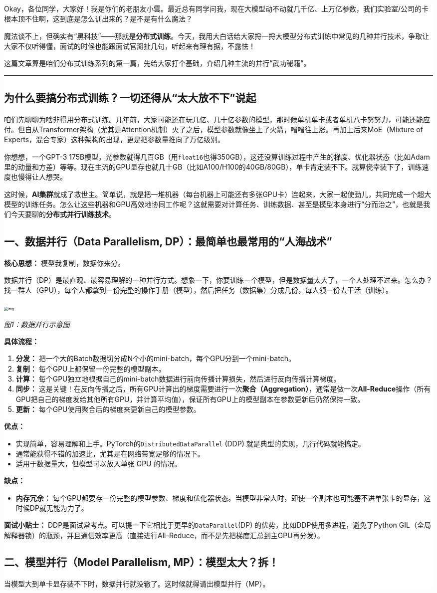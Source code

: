 Okay，各位同学，大家好！我是你们的老朋友小雲。最近总有同学问我，现在大模型动不动就几千亿、上万亿参数，我们实验室/公司的卡根本顶不住啊，这到底是怎么训出来的？是不是有什么魔法？

魔法谈不上，但确实有“黑科技”——那就是**分布式训练**。今天，我用大白话给大家捋一捋大模型分布式训练中常见的几种并行技术，争取让大家不仅听得懂，面试的时候也能跟面试官掰扯几句，听起来有理有据，不露怯！

这篇文章算是咱们分布式训练系列的第一篇，先给大家打个基础，介绍几种主流的并行“武功秘籍”。

---

## 为什么要搞分布式训练？一切还得从“太大放不下”说起

咱们先聊聊为啥非得用分布式训练。几年前，大家可能还在玩几亿、几十亿参数的模型，那时候单机单卡或者单机八卡努努力，可能还能应付。但自从Transformer架构（尤其是Attention机制）火了之后，模型参数就像坐上了火箭，噌噌往上涨。再加上后来MoE（Mixture of Experts，混合专家）这种架构的出现，更是把参数量推向了万亿级别。

你想想，一个GPT-3 175B模型，光参数就得几百GB（用`float16`也得350GB），这还没算训练过程中产生的梯度、优化器状态（比如Adam里的动量和方差）等等。现在主流的GPU显存也就几十GB（比如A100/H100的40GB/80GB），单卡肯定装不下。就算侥幸装下了，训练速度也慢得让人想哭。

这时候，**AI集群**就成了救世主。简单说，就是把一堆机器（每台机器上可能还有多张GPU卡）连起来，大家一起使劲儿，共同完成一个超大模型的训练任务。怎么让这些机器和GPU高效地协同工作呢？这就需要对计算任务、训练数据、甚至是模型本身进行“分而治之”，也就是我们今天要聊的**分布式并行训练技术**。

## 一、数据并行（Data Parallelism, DP）：最简单也最常用的“人海战术”

**核心思想：** 模型我复制，数据你来分。

数据并行（DP）是最直观、最容易理解的一种并行方式。想象一下，你要训练一个模型，但是数据量太大了，一个人处理不过来。怎么办？找一群人（GPU），每个人都拿到一份完整的操作手册（模型），然后把任务（数据集）分成几份，每人领一份去干活（训练）。

<img src="https://pica.zhimg.com/v2-f423736563792f5b614b33b07346f2b0_1440w.jpg" alt="img" style="zoom: 50%;" />

*图1：数据并行示意图*

**具体流程：**

1.  **分发：** 把一个大的Batch数据切分成N个小的mini-batch，每个GPU分到一个mini-batch。
2.  **复制：** 每个GPU上都保留一份完整的模型副本。
3.  **计算：** 每个GPU独立地根据自己的mini-batch数据进行前向传播计算损失，然后进行反向传播计算梯度。
4.  **同步：** 这是关键！在反向传播之后，所有GPU计算出的梯度需要进行一次**聚合（Aggregation）**，通常是做一次**All-Reduce**操作（所有GPU把自己的梯度发给其他所有GPU，并计算平均值），保证所有GPU上的模型副本在参数更新后仍然保持一致。
5.  **更新：** 每个GPU使用聚合后的梯度来更新自己的模型参数。

**优点：**

*   实现简单，容易理解和上手。PyTorch的`DistributedDataParallel` (DDP) 就是典型的实现，几行代码就能搞定。
*   通常能获得不错的加速比，尤其是在网络带宽足够的情况下。
*   适用于数据量大，但模型可以放入单张 GPU 的情况。

**缺点：**

*   **内存冗余：** 每个GPU都要存一份完整的模型参数、梯度和优化器状态。当模型非常大时，即使一个副本也可能塞不进单张卡的显存，这时候DP就无能为力了。

**面试小贴士：** DDP是面试常考点。可以提一下它相比于更早的`DataParallel`(DP) 的优势，比如DDP使用多进程，避免了Python GIL（全局解释器锁）的瓶颈，并且通信效率更高（直接进行All-Reduce，而不是先把梯度汇总到主GPU再分发）。

## 二、模型并行（Model Parallelism, MP）：模型太大？拆！

当模型大到单卡显存装不下时，数据并行就没辙了。这时候就得请出模型并行（MP）。
